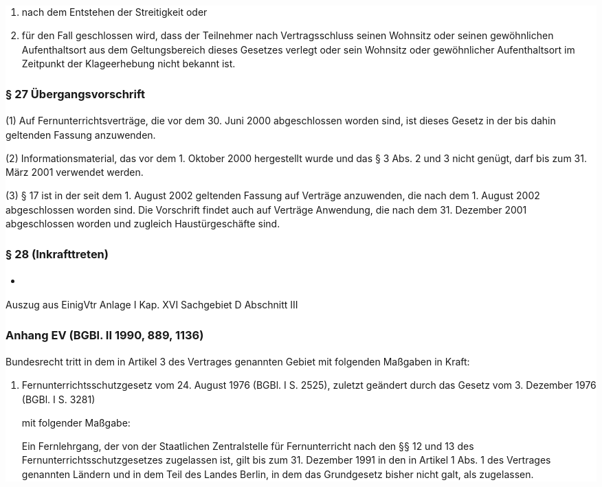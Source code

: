 1.  nach dem Entstehen der Streitigkeit oder


2.  für den Fall geschlossen wird, dass der Teilnehmer nach
    Vertragsschluss seinen Wohnsitz oder seinen gewöhnlichen
    Aufenthaltsort aus dem Geltungsbereich dieses Gesetzes verlegt oder
    sein Wohnsitz oder gewöhnlicher Aufenthaltsort im Zeitpunkt der
    Klageerhebung nicht bekannt ist.





### § 27 Übergangsvorschrift

(1) Auf Fernunterrichtsverträge, die vor dem 30. Juni 2000
abgeschlossen worden sind, ist dieses Gesetz in der bis dahin
geltenden Fassung anzuwenden.

(2) Informationsmaterial, das vor dem 1. Oktober 2000 hergestellt
wurde und das § 3 Abs. 2 und 3 nicht genügt, darf bis zum 31. März
2001 verwendet werden.

(3) § 17 ist in der seit dem 1. August 2002 geltenden Fassung auf
Verträge anzuwenden, die nach dem 1. August 2002 abgeschlossen worden
sind. Die Vorschrift findet auch auf Verträge Anwendung, die nach dem
31\. Dezember 2001 abgeschlossen worden und zugleich Haustürgeschäfte
sind.


### § 28 (Inkrafttreten)

-

Auszug aus EinigVtr Anlage I Kap. XVI Sachgebiet D Abschnitt III

### Anhang EV (BGBl. II 1990, 889, 1136)

Bundesrecht tritt in dem in Artikel 3 des Vertrages genannten Gebiet
mit folgenden Maßgaben in Kraft:

1.  Fernunterrichtsschutzgesetz vom 24. August 1976 (BGBl. I S. 2525),
    zuletzt geändert durch das Gesetz vom 3. Dezember 1976 (BGBl. I S.
    3281)

    mit folgender Maßgabe:

    Ein Fernlehrgang, der von der Staatlichen Zentralstelle für
    Fernunterricht nach den §§ 12 und 13 des Fernunterrichtsschutzgesetzes
    zugelassen ist, gilt bis zum 31. Dezember 1991 in den in Artikel 1
    Abs. 1 des Vertrages genannten Ländern und in dem Teil des Landes
    Berlin, in dem das Grundgesetz bisher nicht galt, als zugelassen.




